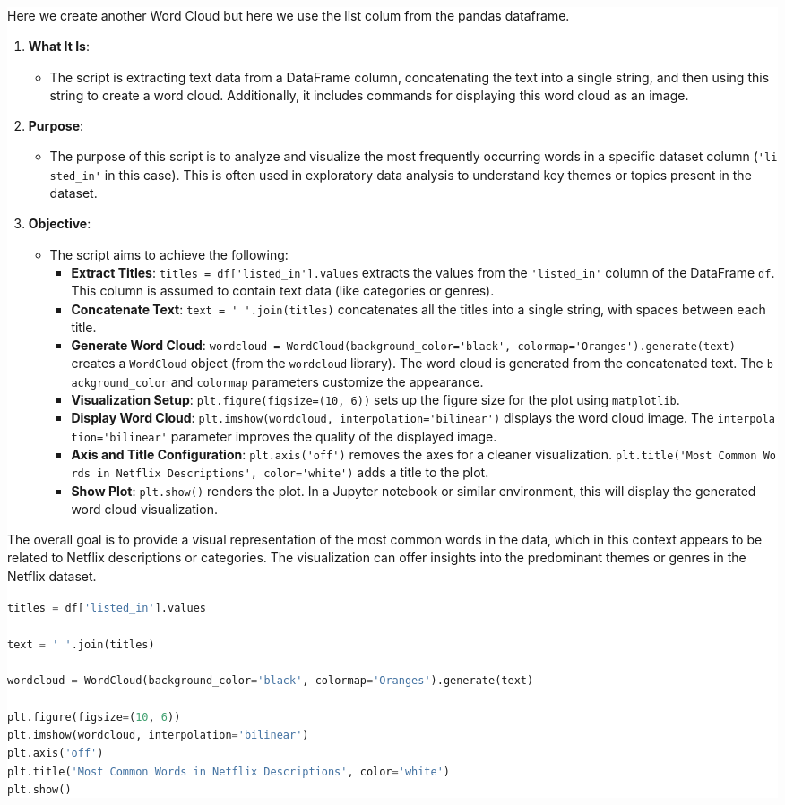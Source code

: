 Here we create another Word Cloud but here we use the list colum from the pandas dataframe.

1. **What It Is**:
    - The script is extracting text data from a DataFrame column, concatenating the text into a single string, and then using this string to create a word cloud. Additionally, it includes commands for displaying this word cloud as an image.

2. **Purpose**:
    - The purpose of this script is to analyze and visualize the most frequently occurring words in a specific dataset column (`'listed_in'` in this case). This is often used in exploratory data analysis to understand key themes or topics present in the dataset.

3. **Objective**:
    - The script aims to achieve the following:
        - **Extract Titles**: `titles = df['listed_in'].values` extracts the values from the `'listed_in'` column of the DataFrame `df`. This column is assumed to contain text data (like categories or genres).
        - **Concatenate Text**: `text = ' '.join(titles)` concatenates all the titles into a single string, with spaces between each title.
        - **Generate Word Cloud**: `wordcloud = WordCloud(background_color='black', colormap='Oranges').generate(text)` creates a `WordCloud` object (from the `wordcloud` library). The word cloud is generated from the concatenated text. The `background_color` and `colormap` parameters customize the appearance.
        - **Visualization Setup**: `plt.figure(figsize=(10, 6))` sets up the figure size for the plot using `matplotlib`. 
        - **Display Word Cloud**: `plt.imshow(wordcloud, interpolation='bilinear')` displays the word cloud image. The `interpolation='bilinear'` parameter improves the quality of the displayed image.
        - **Axis and Title Configuration**: `plt.axis('off')` removes the axes for a cleaner visualization. `plt.title('Most Common Words in Netflix Descriptions', color='white')` adds a title to the plot.
        - **Show Plot**: `plt.show()` renders the plot. In a Jupyter notebook or similar environment, this will display the generated word cloud visualization.

The overall goal is to provide a visual representation of the most common words in the data, which in this context appears to be related to Netflix descriptions or categories. The visualization can offer insights into the predominant themes or genres in the Netflix dataset.

```python
titles = df['listed_in'].values

text = ' '.join(titles)

wordcloud = WordCloud(background_color='black', colormap='Oranges').generate(text)

plt.figure(figsize=(10, 6))
plt.imshow(wordcloud, interpolation='bilinear')
plt.axis('off')
plt.title('Most Common Words in Netflix Descriptions', color='white')
plt.show()
```

